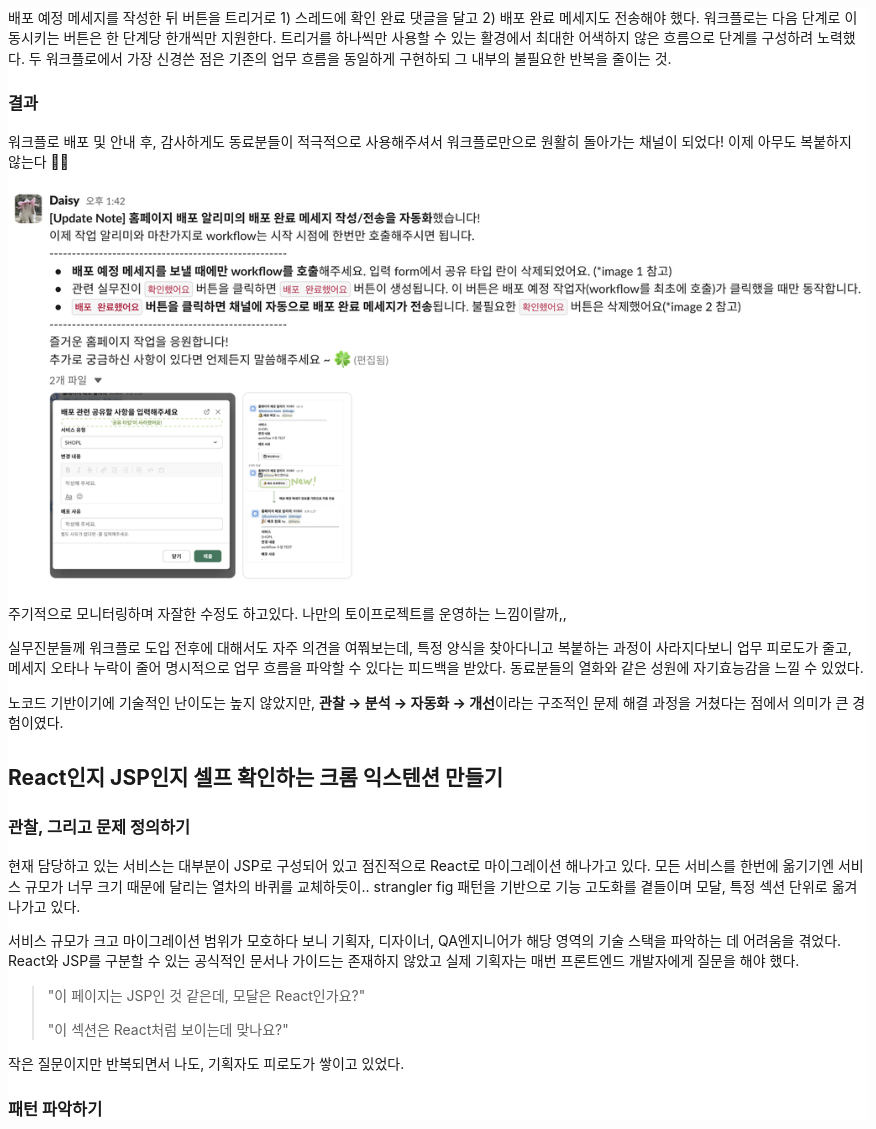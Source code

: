 배포 예정 메세지를 작성한 뒤 버튼을 트리거로 1) 스레드에 확인 완료 댓글을 달고 2) 배포 완료 메세지도 전송해야 했다. 워크플로는 다음 단계로 이동시키는 버튼은 한 단계당 한개씩만 지원한다. 트리거를 하나씩만 사용할 수 있는 활경에서 최대한 어색하지 않은 흐름으로 단계를 구성하려 노력했다. 두 워크플로에서 가장 신경쓴 점은 기존의 업무 흐름을 동일하게 구현하되 그 내부의 불필요한 반복을 줄이는 것.

### 결과

워크플로 배포 및 안내 후, 감사하게도 동료분들이 적극적으로 사용해주셔서 워크플로만으로 원활히 돌아가는 채널이 되었다! 이제 아무도 복붙하지 않는다 🧚‍♂️

![update_note](./update_note.png)

주기적으로 모니터링하며 자잘한 수정도 하고있다. 나만의 토이프로젝트를 운영하는 느낌이랄까,,

실무진분들께 워크플로 도입 전후에 대해서도 자주 의견을 여쭤보는데, 특정 양식을 찾아다니고 복붙하는 과정이 사라지다보니 업무 피로도가 줄고, 메세지 오타나 누락이 줄어 명시적으로 업무 흐름을 파악할 수 있다는 피드백을 받았다. 동료분들의 열화와 같은 성원에 자기효능감을 느낄 수 있었다.

노코드 기반이기에 기술적인 난이도는 높지 않았지만, **관찰 → 분석 → 자동화 → 개선**이라는 구조적인 문제 해결 과정을 거쳤다는 점에서 의미가 큰 경험이였다.

## React인지 JSP인지 셀프 확인하는 크롬 익스텐션 만들기

### 관찰, 그리고 문제 정의하기

현재 담당하고 있는 서비스는 대부분이 JSP로 구성되어 있고 점진적으로 React로 마이그레이션 해나가고 있다. 모든 서비스를 한번에 옮기기엔 서비스 규모가 너무 크기 때문에 달리는 열차의 바퀴를 교체하듯이.. strangler fig 패턴을 기반으로 기능 고도화를 곁들이며 모달, 특정 섹션 단위로 옮겨나가고 있다.

서비스 규모가 크고 마이그레이션 범위가 모호하다 보니 기획자, 디자이너, QA엔지니어가 해당 영역의 기술 스택을 파악하는 데 어려움을 겪었다. React와 JSP를 구분할 수 있는 공식적인 문서나 가이드는 존재하지 않았고 실제 기획자는 매번 프론트엔드 개발자에게 질문을 해야 했다.

> "이 페이지는 JSP인 것 같은데, 모달은 React인가요?"
>
> "이 섹션은 React처럼 보이는데 맞나요?"

작은 질문이지만 반복되면서 나도, 기획자도 피로도가 쌓이고 있었다.

### 패턴 파악하기
